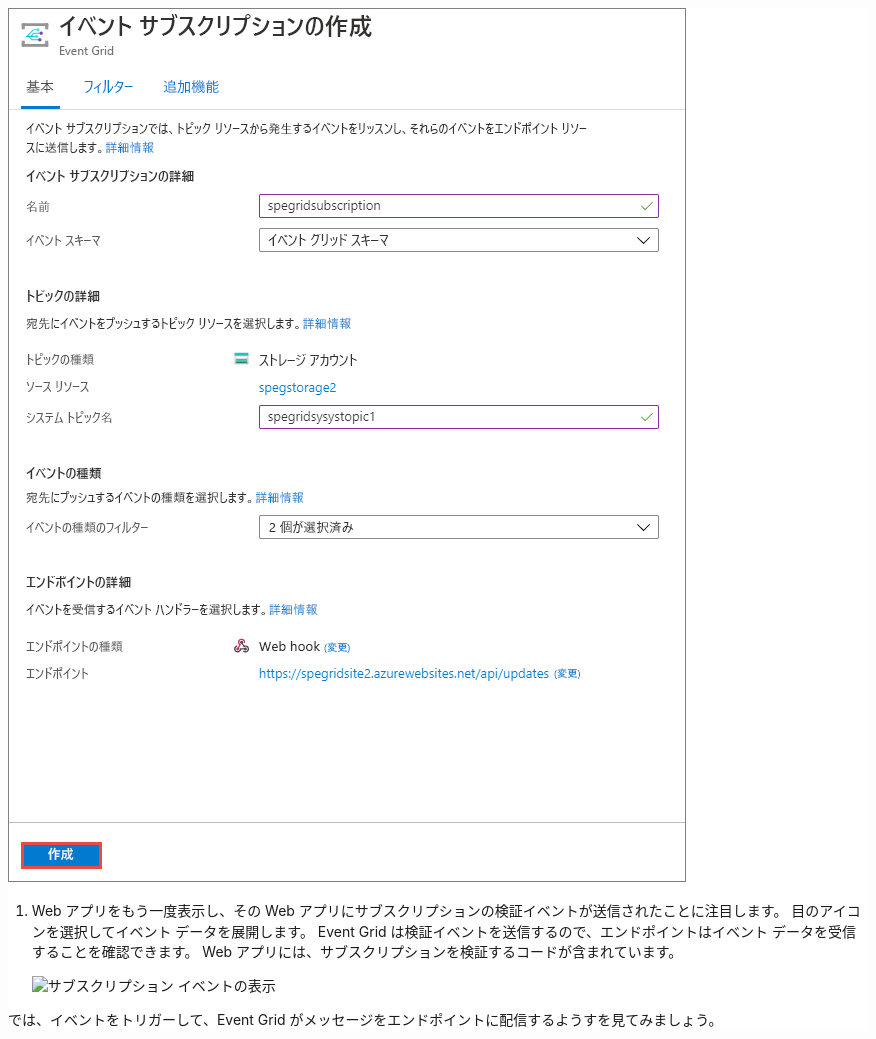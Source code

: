    ![ログの選択](./media/blob-event-quickstart-portal/create-subscription.png)

1. Web アプリをもう一度表示し、その Web アプリにサブスクリプションの検証イベントが送信されたことに注目します。 目のアイコンを選択してイベント データを展開します。 Event Grid は検証イベントを送信するので、エンドポイントはイベント データを受信することを確認できます。 Web アプリには、サブスクリプションを検証するコードが含まれています。

   ![サブスクリプション イベントの表示](./media/blob-event-quickstart-portal/view-subscription-event.png)

では、イベントをトリガーして、Event Grid がメッセージをエンドポイントに配信するようすを見てみましょう。
